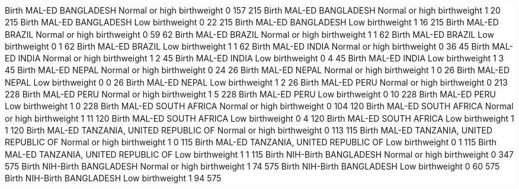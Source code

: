 Birth       MAL-ED           BANGLADESH                     Normal or high birthweight         0      157     215
Birth       MAL-ED           BANGLADESH                     Normal or high birthweight         1       20     215
Birth       MAL-ED           BANGLADESH                     Low birthweight                    0       22     215
Birth       MAL-ED           BANGLADESH                     Low birthweight                    1       16     215
Birth       MAL-ED           BRAZIL                         Normal or high birthweight         0       59      62
Birth       MAL-ED           BRAZIL                         Normal or high birthweight         1        1      62
Birth       MAL-ED           BRAZIL                         Low birthweight                    0        1      62
Birth       MAL-ED           BRAZIL                         Low birthweight                    1        1      62
Birth       MAL-ED           INDIA                          Normal or high birthweight         0       36      45
Birth       MAL-ED           INDIA                          Normal or high birthweight         1        2      45
Birth       MAL-ED           INDIA                          Low birthweight                    0        4      45
Birth       MAL-ED           INDIA                          Low birthweight                    1        3      45
Birth       MAL-ED           NEPAL                          Normal or high birthweight         0       24      26
Birth       MAL-ED           NEPAL                          Normal or high birthweight         1        0      26
Birth       MAL-ED           NEPAL                          Low birthweight                    0        0      26
Birth       MAL-ED           NEPAL                          Low birthweight                    1        2      26
Birth       MAL-ED           PERU                           Normal or high birthweight         0      213     228
Birth       MAL-ED           PERU                           Normal or high birthweight         1        5     228
Birth       MAL-ED           PERU                           Low birthweight                    0       10     228
Birth       MAL-ED           PERU                           Low birthweight                    1        0     228
Birth       MAL-ED           SOUTH AFRICA                   Normal or high birthweight         0      104     120
Birth       MAL-ED           SOUTH AFRICA                   Normal or high birthweight         1       11     120
Birth       MAL-ED           SOUTH AFRICA                   Low birthweight                    0        4     120
Birth       MAL-ED           SOUTH AFRICA                   Low birthweight                    1        1     120
Birth       MAL-ED           TANZANIA, UNITED REPUBLIC OF   Normal or high birthweight         0      113     115
Birth       MAL-ED           TANZANIA, UNITED REPUBLIC OF   Normal or high birthweight         1        0     115
Birth       MAL-ED           TANZANIA, UNITED REPUBLIC OF   Low birthweight                    0        1     115
Birth       MAL-ED           TANZANIA, UNITED REPUBLIC OF   Low birthweight                    1        1     115
Birth       NIH-Birth        BANGLADESH                     Normal or high birthweight         0      347     575
Birth       NIH-Birth        BANGLADESH                     Normal or high birthweight         1       74     575
Birth       NIH-Birth        BANGLADESH                     Low birthweight                    0       60     575
Birth       NIH-Birth        BANGLADESH                     Low birthweight                    1       94     575